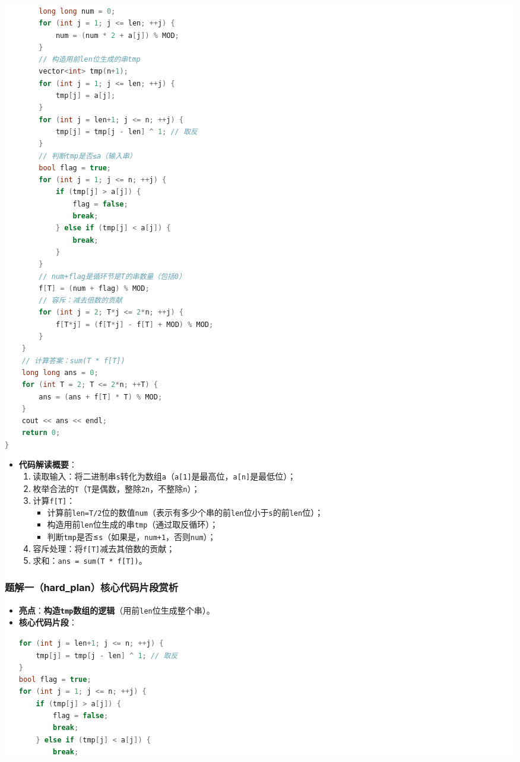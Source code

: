   ```cpp
          long long num = 0;
          for (int j = 1; j <= len; ++j) {
              num = (num * 2 + a[j]) % MOD;
          }
          // 构造用前len位生成的串tmp
          vector<int> tmp(n+1);
          for (int j = 1; j <= len; ++j) {
              tmp[j] = a[j];
          }
          for (int j = len+1; j <= n; ++j) {
              tmp[j] = tmp[j - len] ^ 1; // 取反
          }
          // 判断tmp是否≤a（输入串）
          bool flag = true;
          for (int j = 1; j <= n; ++j) {
              if (tmp[j] > a[j]) {
                  flag = false;
                  break;
              } else if (tmp[j] < a[j]) {
                  break;
              }
          }
          // num+flag是循环节是T的串数量（包括0）
          f[T] = (num + flag) % MOD;
          // 容斥：减去倍数的贡献
          for (int j = 2; T*j <= 2*n; ++j) {
              f[T*j] = (f[T*j] - f[T] + MOD) % MOD;
          }
      }
      // 计算答案：sum(T * f[T])
      long long ans = 0;
      for (int T = 2; T <= 2*n; ++T) {
          ans = (ans + f[T] * T) % MOD;
      }
      cout << ans << endl;
      return 0;
  }
  ```
* **代码解读概要**：  
  1. 读取输入：将二进制串`s`转化为数组`a`（`a[1]`是最高位，`a[n]`是最低位）；  
  2. 枚举合法的`T`（`T`是偶数，整除`2n`，不整除`n`）；  
  3. 计算`f[T]`：  
     - 计算前`len=T/2`位的数值`num`（表示有多少个串的前`len`位小于`s`的前`len`位）；  
     - 构造用前`len`位生成的串`tmp`（通过取反循环）；  
     - 判断`tmp`是否≤`s`（如果是，`num+1`，否则`num`）；  
  4. 容斥处理：将`f[T]`减去其倍数的贡献；  
  5. 求和：`ans = sum(T * f[T])`。  


### 题解一（hard_plan）核心代码片段赏析  
* **亮点**：**构造`tmp`数组的逻辑**（用前`len`位生成整个串）。  
* **核心代码片段**：  
  ```cpp
  for (int j = len+1; j <= n; ++j) {
      tmp[j] = tmp[j - len] ^ 1; // 取反
  }
  bool flag = true;
  for (int j = 1; j <= n; ++j) {
      if (tmp[j] > a[j]) {
          flag = false;
          break;
      } else if (tmp[j] < a[j]) {
          break;
  ```